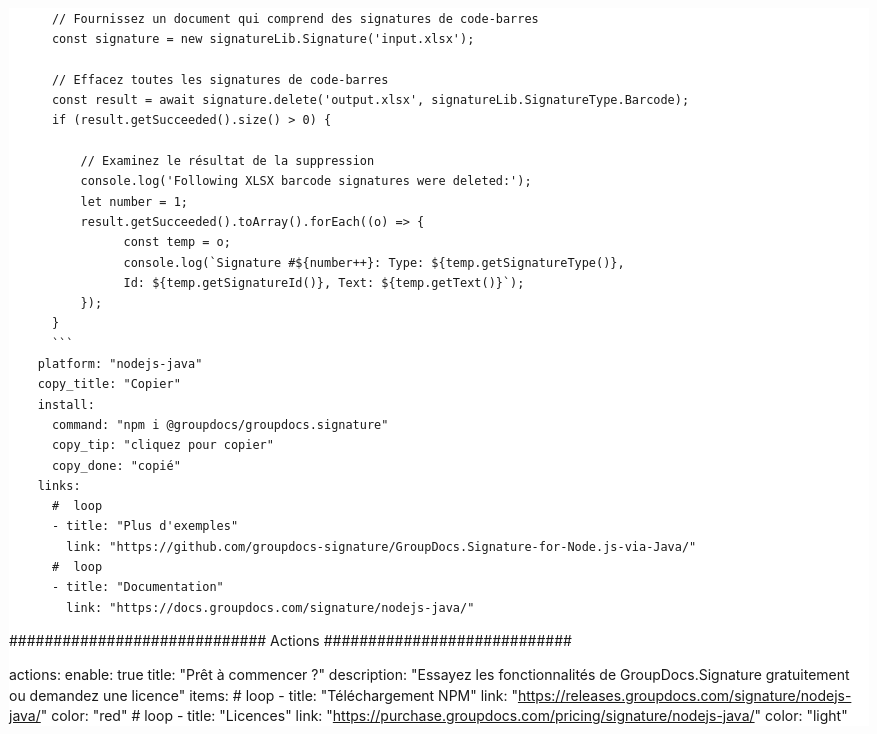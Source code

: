           // Fournissez un document qui comprend des signatures de code-barres
          const signature = new signatureLib.Signature('input.xlsx');

          // Effacez toutes les signatures de code-barres
          const result = await signature.delete('output.xlsx', signatureLib.SignatureType.Barcode);
          if (result.getSucceeded().size() > 0) {

              // Examinez le résultat de la suppression
              console.log('Following XLSX barcode signatures were deleted:');
              let number = 1;
              result.getSucceeded().toArray().forEach((o) => {
                    const temp = o;
                    console.log(`Signature #${number++}: Type: ${temp.getSignatureType()}, 
                    Id: ${temp.getSignatureId()}, Text: ${temp.getText()}`);
              });
          }
          ```
        platform: "nodejs-java"
        copy_title: "Copier"
        install:
          command: "npm i @groupdocs/groupdocs.signature"
          copy_tip: "cliquez pour copier"
          copy_done: "copié"
        links:
          #  loop
          - title: "Plus d'exemples"
            link: "https://github.com/groupdocs-signature/GroupDocs.Signature-for-Node.js-via-Java/"
          #  loop
          - title: "Documentation"
            link: "https://docs.groupdocs.com/signature/nodejs-java/"
            

            


############################# Actions ############################

actions:
  enable: true
  title: "Prêt à commencer ?"
  description: "Essayez les fonctionnalités de GroupDocs.Signature gratuitement ou demandez une licence"
  items:
    #  loop
    - title: "Téléchargement NPM"
      link: "https://releases.groupdocs.com/signature/nodejs-java/"
      color: "red"
        #  loop
    - title: "Licences"
      link: "https://purchase.groupdocs.com/pricing/signature/nodejs-java/"
      color: "light"
